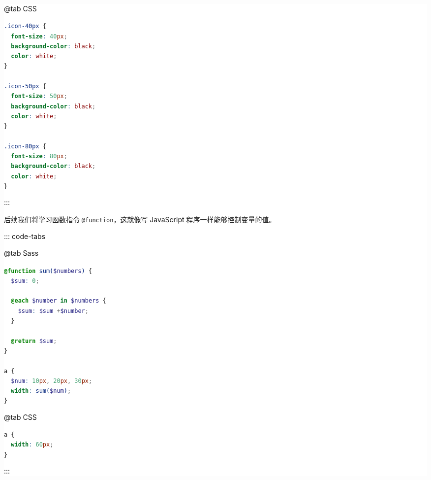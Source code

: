 @tab CSS

```css
.icon-40px {
  font-size: 40px;
  background-color: black;
  color: white;
}

.icon-50px {
  font-size: 50px;
  background-color: black;
  color: white;
}

.icon-80px {
  font-size: 80px;
  background-color: black;
  color: white;
}
```

:::

后续我们将学习函数指令 `@function`，这就像写 JavaScript 程序一样能够控制变量的值。

::: code-tabs

@tab Sass

```scss
@function sum($numbers) {
  $sum: 0;

  @each $number in $numbers {
    $sum: $sum +$number;
  }

  @return $sum;
}

a {
  $num: 10px, 20px, 30px;
  width: sum($num);
}
```

@tab CSS

```css
a {
  width: 60px;
}
```

:::
